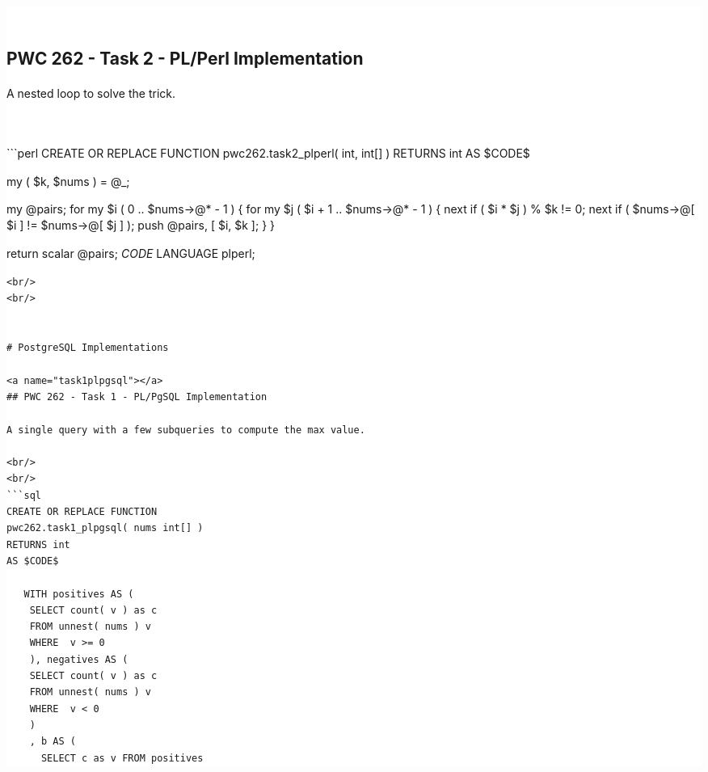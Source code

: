 <br/>



<a name="task2plperl"></a>
## PWC 262 - Task 2 - PL/Perl Implementation

A nested loop to solve the trick.


<br/>
<br/>
```perl
CREATE OR REPLACE FUNCTION
pwc262.task2_plperl( int, int[] )
RETURNS int
AS $CODE$

   my ( $k, $nums ) = @_;

   my @pairs;
   for my $i ( 0 .. $nums->@* - 1 ) {
       for my $j ( $i + 1 .. $nums->@* - 1 ) {
       	   next if ( $i * $j ) % $k != 0;
		   next if ( $nums->@[ $i ] != $nums->@[ $j ] );
		   push @pairs, [ $i, $k ];
       }
   }


   return scalar @pairs;
$CODE$
LANGUAGE plperl;

```
<br/>
<br/>


# PostgreSQL Implementations

<a name="task1plpgsql"></a>
## PWC 262 - Task 1 - PL/PgSQL Implementation

A single query with a few subqueries to compute the max value.

<br/>
<br/>
```sql
CREATE OR REPLACE FUNCTION
pwc262.task1_plpgsql( nums int[] )
RETURNS int
AS $CODE$

   WITH positives AS (
   	SELECT count( v ) as c
	FROM unnest( nums ) v
	WHERE  v >= 0
	), negatives AS (
	SELECT count( v ) as c
	FROM unnest( nums ) v
	WHERE  v < 0
	)
	, b AS (
	  SELECT c as v FROM positives
```